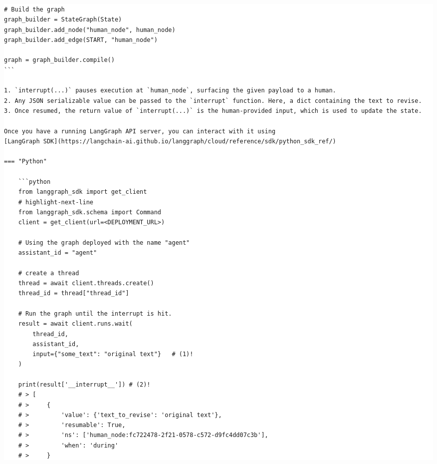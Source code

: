 
    # Build the graph
    graph_builder = StateGraph(State)
    graph_builder.add_node("human_node", human_node)
    graph_builder.add_edge(START, "human_node")

    graph = graph_builder.compile()
    ```

    1. `interrupt(...)` pauses execution at `human_node`, surfacing the given payload to a human.
    2. Any JSON serializable value can be passed to the `interrupt` function. Here, a dict containing the text to revise.
    3. Once resumed, the return value of `interrupt(...)` is the human-provided input, which is used to update the state.

    Once you have a running LangGraph API server, you can interact with it using
    [LangGraph SDK](https://langchain-ai.github.io/langgraph/cloud/reference/sdk/python_sdk_ref/)

    === "Python"

        ```python
        from langgraph_sdk import get_client
        # highlight-next-line
        from langgraph_sdk.schema import Command
        client = get_client(url=<DEPLOYMENT_URL>)

        # Using the graph deployed with the name "agent"
        assistant_id = "agent"

        # create a thread
        thread = await client.threads.create()
        thread_id = thread["thread_id"]

        # Run the graph until the interrupt is hit.
        result = await client.runs.wait(
            thread_id,
            assistant_id,
            input={"some_text": "original text"}   # (1)!
        )

        print(result['__interrupt__']) # (2)!
        # > [
        # >     {
        # >         'value': {'text_to_revise': 'original text'},
        # >         'resumable': True,
        # >         'ns': ['human_node:fc722478-2f21-0578-c572-d9fc4dd07c3b'],
        # >         'when': 'during'
        # >     }